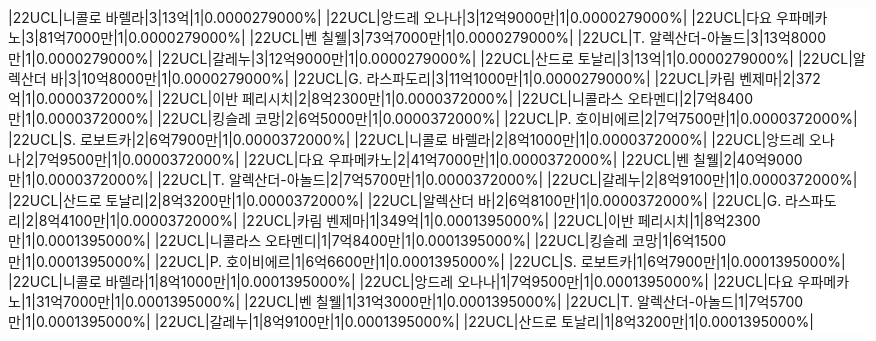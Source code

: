 |22UCL|니콜로 바렐라|3|13억|1|0.0000279000%|
|22UCL|앙드레 오나나|3|12억9000만|1|0.0000279000%|
|22UCL|다요 우파메카노|3|81억7000만|1|0.0000279000%|
|22UCL|벤 칠웰|3|73억7000만|1|0.0000279000%|
|22UCL|T. 알렉산더-아놀드|3|13억8000만|1|0.0000279000%|
|22UCL|갈레누|3|12억9000만|1|0.0000279000%|
|22UCL|산드로 토날리|3|13억|1|0.0000279000%|
|22UCL|알렉산더 바|3|10억8000만|1|0.0000279000%|
|22UCL|G. 라스파도리|3|11억1000만|1|0.0000279000%|
|22UCL|카림 벤제마|2|372억|1|0.0000372000%|
|22UCL|이반 페리시치|2|8억2300만|1|0.0000372000%|
|22UCL|니콜라스 오타멘디|2|7억8400만|1|0.0000372000%|
|22UCL|킹슬레 코망|2|6억5000만|1|0.0000372000%|
|22UCL|P. 호이비에르|2|7억7500만|1|0.0000372000%|
|22UCL|S. 로보트카|2|6억7900만|1|0.0000372000%|
|22UCL|니콜로 바렐라|2|8억1000만|1|0.0000372000%|
|22UCL|앙드레 오나나|2|7억9500만|1|0.0000372000%|
|22UCL|다요 우파메카노|2|41억7000만|1|0.0000372000%|
|22UCL|벤 칠웰|2|40억9000만|1|0.0000372000%|
|22UCL|T. 알렉산더-아놀드|2|7억5700만|1|0.0000372000%|
|22UCL|갈레누|2|8억9100만|1|0.0000372000%|
|22UCL|산드로 토날리|2|8억3200만|1|0.0000372000%|
|22UCL|알렉산더 바|2|6억8100만|1|0.0000372000%|
|22UCL|G. 라스파도리|2|8억4100만|1|0.0000372000%|
|22UCL|카림 벤제마|1|349억|1|0.0001395000%|
|22UCL|이반 페리시치|1|8억2300만|1|0.0001395000%|
|22UCL|니콜라스 오타멘디|1|7억8400만|1|0.0001395000%|
|22UCL|킹슬레 코망|1|6억1500만|1|0.0001395000%|
|22UCL|P. 호이비에르|1|6억6600만|1|0.0001395000%|
|22UCL|S. 로보트카|1|6억7900만|1|0.0001395000%|
|22UCL|니콜로 바렐라|1|8억1000만|1|0.0001395000%|
|22UCL|앙드레 오나나|1|7억9500만|1|0.0001395000%|
|22UCL|다요 우파메카노|1|31억7000만|1|0.0001395000%|
|22UCL|벤 칠웰|1|31억3000만|1|0.0001395000%|
|22UCL|T. 알렉산더-아놀드|1|7억5700만|1|0.0001395000%|
|22UCL|갈레누|1|8억9100만|1|0.0001395000%|
|22UCL|산드로 토날리|1|8억3200만|1|0.0001395000%|